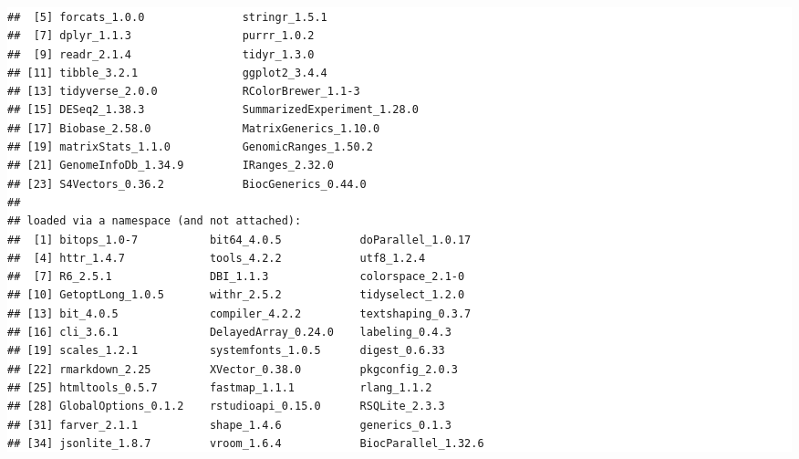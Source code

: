     ##  [5] forcats_1.0.0               stringr_1.5.1              
    ##  [7] dplyr_1.1.3                 purrr_1.0.2                
    ##  [9] readr_2.1.4                 tidyr_1.3.0                
    ## [11] tibble_3.2.1                ggplot2_3.4.4              
    ## [13] tidyverse_2.0.0             RColorBrewer_1.1-3         
    ## [15] DESeq2_1.38.3               SummarizedExperiment_1.28.0
    ## [17] Biobase_2.58.0              MatrixGenerics_1.10.0      
    ## [19] matrixStats_1.1.0           GenomicRanges_1.50.2       
    ## [21] GenomeInfoDb_1.34.9         IRanges_2.32.0             
    ## [23] S4Vectors_0.36.2            BiocGenerics_0.44.0        
    ## 
    ## loaded via a namespace (and not attached):
    ##  [1] bitops_1.0-7           bit64_4.0.5            doParallel_1.0.17     
    ##  [4] httr_1.4.7             tools_4.2.2            utf8_1.2.4            
    ##  [7] R6_2.5.1               DBI_1.1.3              colorspace_2.1-0      
    ## [10] GetoptLong_1.0.5       withr_2.5.2            tidyselect_1.2.0      
    ## [13] bit_4.0.5              compiler_4.2.2         textshaping_0.3.7     
    ## [16] cli_3.6.1              DelayedArray_0.24.0    labeling_0.4.3        
    ## [19] scales_1.2.1           systemfonts_1.0.5      digest_0.6.33         
    ## [22] rmarkdown_2.25         XVector_0.38.0         pkgconfig_2.0.3       
    ## [25] htmltools_0.5.7        fastmap_1.1.1          rlang_1.1.2           
    ## [28] GlobalOptions_0.1.2    rstudioapi_0.15.0      RSQLite_2.3.3         
    ## [31] farver_2.1.1           shape_1.4.6            generics_0.1.3        
    ## [34] jsonlite_1.8.7         vroom_1.6.4            BiocParallel_1.32.6   